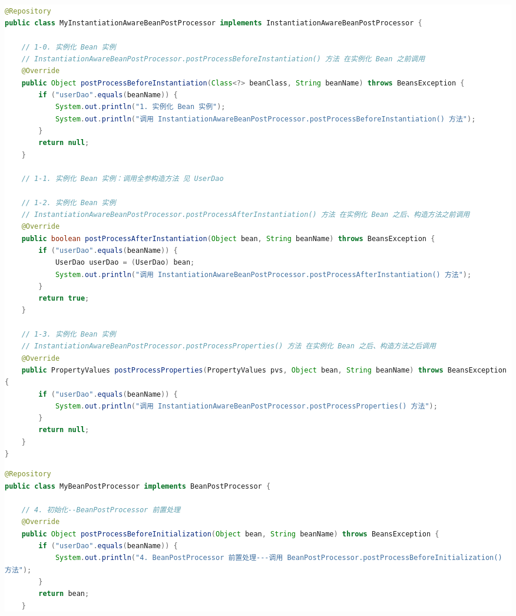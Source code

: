 ```java

```

```java
@Repository
public class MyInstantiationAwareBeanPostProcessor implements InstantiationAwareBeanPostProcessor {

    // 1-0. 实例化 Bean 实例
    // InstantiationAwareBeanPostProcessor.postProcessBeforeInstantiation() 方法 在实例化 Bean 之前调用
    @Override
    public Object postProcessBeforeInstantiation(Class<?> beanClass, String beanName) throws BeansException {
        if ("userDao".equals(beanName)) {
            System.out.println("1. 实例化 Bean 实例");
            System.out.println("调用 InstantiationAwareBeanPostProcessor.postProcessBeforeInstantiation() 方法");
        }
        return null;
    }

    // 1-1. 实例化 Bean 实例：调用全参构造方法 见 UserDao

    // 1-2. 实例化 Bean 实例
    // InstantiationAwareBeanPostProcessor.postProcessAfterInstantiation() 方法 在实例化 Bean 之后、构造方法之前调用
    @Override
    public boolean postProcessAfterInstantiation(Object bean, String beanName) throws BeansException {
        if ("userDao".equals(beanName)) {
            UserDao userDao = (UserDao) bean;
            System.out.println("调用 InstantiationAwareBeanPostProcessor.postProcessAfterInstantiation() 方法");
        }
        return true;
    }

    // 1-3. 实例化 Bean 实例
    // InstantiationAwareBeanPostProcessor.postProcessProperties() 方法 在实例化 Bean 之后、构造方法之后调用
    @Override
    public PropertyValues postProcessProperties(PropertyValues pvs, Object bean, String beanName) throws BeansException {
        if ("userDao".equals(beanName)) {
            System.out.println("调用 InstantiationAwareBeanPostProcessor.postProcessProperties() 方法");
        }
        return null;
    }
}

```

```java
@Repository
public class MyBeanPostProcessor implements BeanPostProcessor {

    // 4. 初始化--BeanPostProcessor 前置处理
    @Override
    public Object postProcessBeforeInitialization(Object bean, String beanName) throws BeansException {
        if ("userDao".equals(beanName)) {
            System.out.println("4. BeanPostProcessor 前置处理---调用 BeanPostProcessor.postProcessBeforeInitialization() 方法");
        }
        return bean;
    }
```
